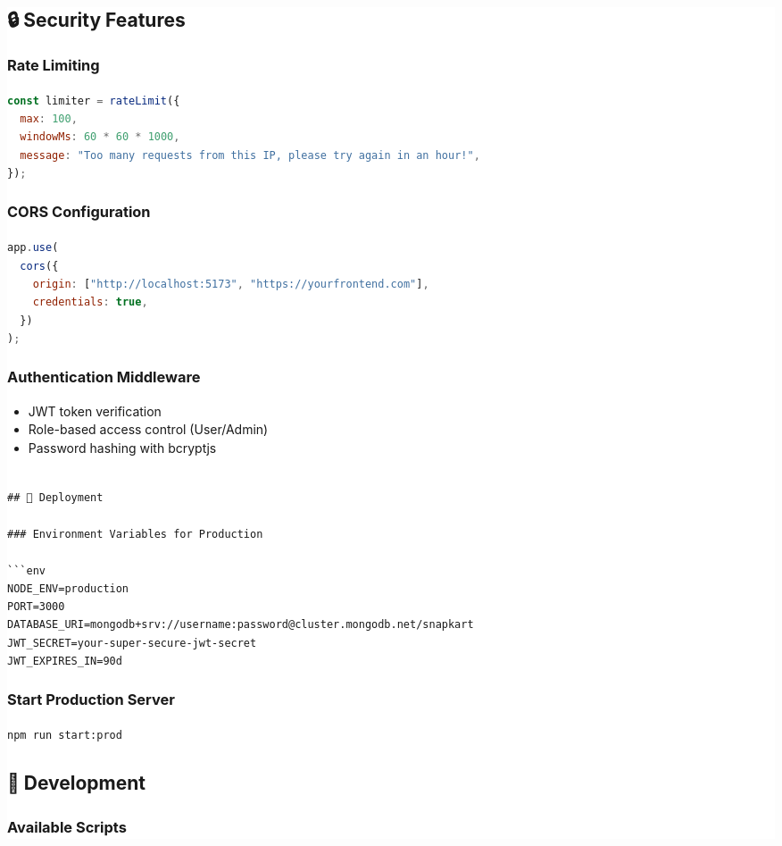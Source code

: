 ## 🔒 Security Features

### Rate Limiting

```javascript
const limiter = rateLimit({
  max: 100,
  windowMs: 60 * 60 * 1000,
  message: "Too many requests from this IP, please try again in an hour!",
});
```

### CORS Configuration

```javascript
app.use(
  cors({
    origin: ["http://localhost:5173", "https://yourfrontend.com"],
    credentials: true,
  })
);
```

### Authentication Middleware

- JWT token verification
- Role-based access control (User/Admin)
- Password hashing with bcryptjs

```

## 🚀 Deployment

### Environment Variables for Production

```env
NODE_ENV=production
PORT=3000
DATABASE_URI=mongodb+srv://username:password@cluster.mongodb.net/snapkart
JWT_SECRET=your-super-secure-jwt-secret
JWT_EXPIRES_IN=90d
```

### Start Production Server

```bash
npm run start:prod
```

## 🧪 Development

### Available Scripts
